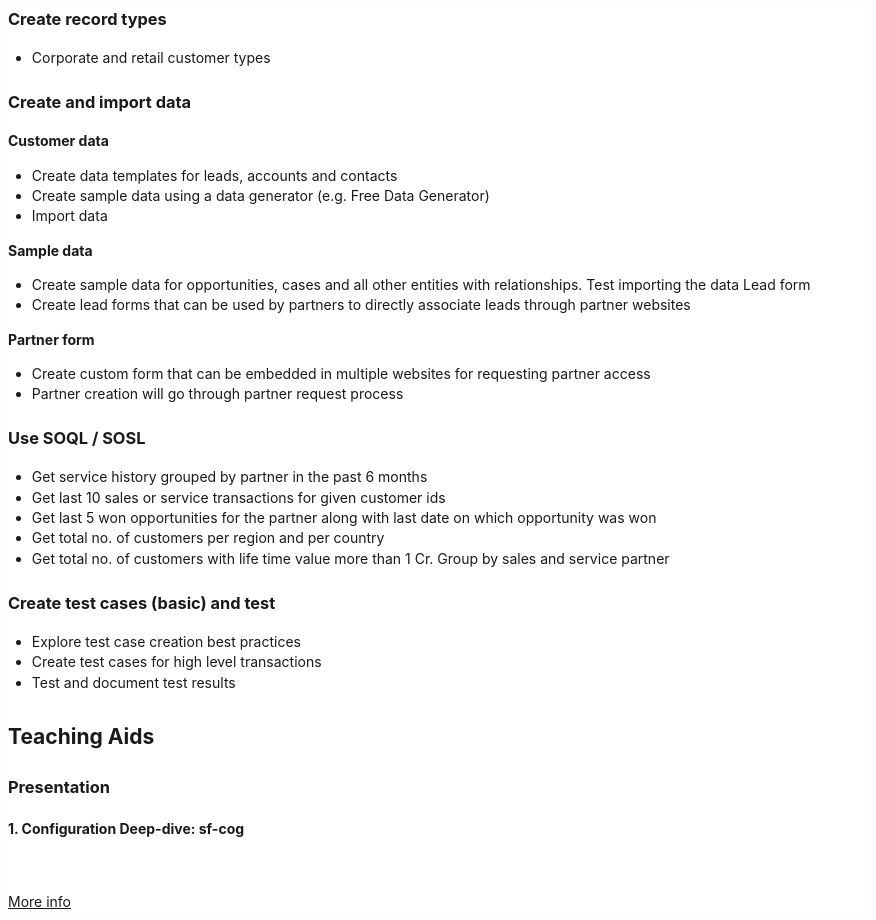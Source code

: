 ### Create record types

- Corporate and retail customer types

### Create and import data

**Customer data**

- Create data templates for leads, accounts and contacts
- Create sample data using a data generator (e.g. Free Data Generator)
- Import data

**Sample data**

- Create sample data for opportunities, cases and all other entities with relationships. Test importing the data
  Lead form
- Create lead forms that can be used by partners to directly associate leads through partner websites

**Partner form**

- Create custom form that can be embedded in multiple websites for requesting partner access
- Partner creation will go through partner request process

### Use SOQL / SOSL

- Get service history grouped by partner in the past 6 months
- Get last 10 sales or service transactions for given customer ids
- Get last 5 won opportunities for the partner along with last date on which opportunity was won
- Get total no. of customers per region and per country
- Get total no. of customers with life time value more than 1 Cr. Group by sales and service partner

### Create test cases (basic) and test

- Explore test case creation best practices
- Create test cases for high level transactions
- Test and document test results

## Teaching Aids

### Presentation

#### 1. Configuration Deep-dive: sf-cog

&nbsp;

<iframe src="https://docs.google.com/presentation/d/e/2PACX-1vRfu_vhfHjlreucmXkA4eCpNIKSAwU0MCya6jytaYnyAWvdIdXUEc8wbDTHEEMwEg/embed?start=false&loop=false&delayms=60000" frameborder="0" width="800" height="600" allowfullscreen="true" mozallowfullscreen="true" webkitallowfullscreen="true"></iframe>

[More info](/misc/pricing#sf-cog)
